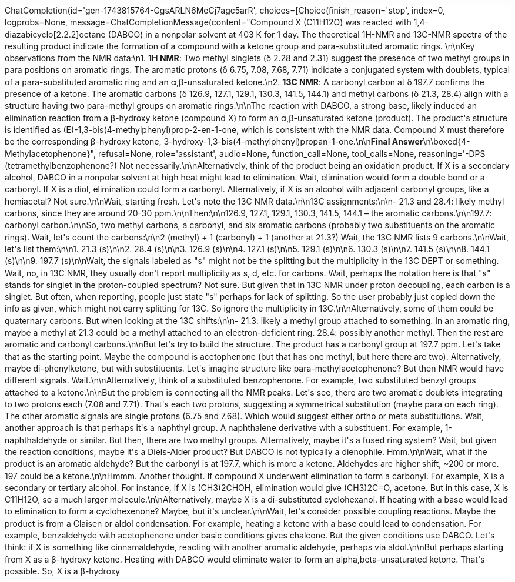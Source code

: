 ChatCompletion(id='gen-1743815764-GgsARLN6MeCj7agc5arR',
choices=[Choice(finish_reason='stop', index=0, logprobs=None, message=ChatCompletionMessage(content="Compound X (C11H12O) was reacted with 1,4-diazabicyclo[2.2.2]octane (DABCO) in a nonpolar solvent at 403 K for 1 day. The theoretical 1H-NMR and 13C-NMR spectra of the resulting product indicate the formation of a compound with a ketone group and para-substituted aromatic rings. \n\nKey observations from the NMR data:\n1. **1H NMR**: Two methyl singlets (δ 2.28 and 2.31) suggest the presence of two methyl groups in para positions on aromatic rings. The aromatic protons (δ 6.75, 7.08, 7.68, 7.71) indicate a conjugated system with doublets, typical of a para-substituted aromatic ring and an α,β-unsaturated ketone.\n2. **13C NMR**: A carbonyl carbon at δ 197.7 confirms the presence of a ketone. The aromatic carbons (δ 126.9, 127.1, 129.1, 130.3, 141.5, 144.1) and methyl carbons (δ 21.3, 28.4) align with a structure having two para-methyl groups on aromatic rings.\n\nThe reaction with DABCO, a strong base, likely induced an elimination reaction from a β-hydroxy ketone (compound X) to form an α,β-unsaturated ketone (product). The product's structure is identified as (E)-1,3-bis(4-methylphenyl)prop-2-en-1-one, which is consistent with the NMR data. Compound X must therefore be the corresponding β-hydroxy ketone, 3-hydroxy-1,3-bis(4-methylphenyl)propan-1-one.\n\n**Final Answer**\n\\boxed{4-Methylacetophenone}", refusal=None, role='assistant', audio=None, function_call=None, tool_calls=None, reasoning='-DPS (tetramethylbenzophenone?) Not necessarily.\n\nAlternatively, think of the product being an oxidation product. If X is a secondary alcohol, DABCO in a nonpolar solvent at high heat might lead to elimination. Wait, elimination would form a double bond or a carbonyl. If X is a diol, elimination could form a carbonyl. Alternatively, if X is an alcohol with adjacent carbonyl groups, like a hemiacetal? Not sure.\n\nWait, starting fresh. Let\'s note the 13C NMR data.\n\n13C assignments:\n\n- 21.3 and 28.4: likely methyl carbons, since they are around 20-30 ppm.\n\nThen:\n\n126.9, 127.1, 129.1, 130.3, 141.5, 144.1 – the aromatic carbons.\n\n197.7: carbonyl carbon.\n\nSo, two methyl carbons, a carbonyl, and six aromatic carbons (probably two substituents on the aromatic rings). Wait, let\'s count the carbons:\n\n2 (methyl) + 1 (carbonyl) + 1 (another at 21.3?) Wait, the 13C NMR lists 9 carbons.\n\nWait, let\'s list them:\n\n1. 21.3 (s)\n\n2. 28.4 (s)\n\n3. 126.9 (s)\n\n4. 127.1 (s)\n\n5. 129.1 (s)\n\n6. 130.3 (s)\n\n7. 141.5 (s)\n\n8. 144.1 (s)\n\n9. 197.7 (s)\n\nWait, the signals labeled as "s" might not be the splitting but the multiplicity in the 13C DEPT or something. Wait, no, in 13C NMR, they usually don\'t report multiplicity as s, d, etc. for carbons. Wait, perhaps the notation here is that "s" stands for singlet in the proton-coupled spectrum? Not sure. But given that in 13C NMR under proton decoupling, each carbon is a singlet. But often, when reporting, people just state "s" perhaps for lack of splitting. So the user probably just copied down the info as given, which might not carry splitting for 13C. So ignore the multiplicity in 13C.\n\nAlternatively, some of them could be quaternary carbons. But when looking at the 13C shifts:\n\n- 21.3: likely a methyl group attached to something. In an aromatic ring, maybe a methyl at 21.3 could be a methyl attached to an electron-deficient ring. 28.4: possibly another methyl. Then the rest are aromatic and carbonyl carbons.\n\nBut let\'s try to build the structure. The product has a carbonyl group at 197.7 ppm. Let\'s take that as the starting point. Maybe the compound is acetophenone (but that has one methyl, but here there are two). Alternatively, maybe di-phenylketone, but with substituents. Let\'s imagine structure like para-methylacetophenone? But then NMR would have different signals. Wait.\n\nAlternatively, think of a substituted benzophenone. For example, two substituted benzyl groups attached to a ketone.\n\nBut the problem is connecting all the NMR peaks. Let\'s see, there are two aromatic doublets integrating to two protons each (7.08 and 7.71). That\'s each two protons, suggesting a symmetrical substitution (maybe para on each ring). The other aromatic signals are single protons (6.75 and 7.68). Which would suggest either ortho or meta substitutions. Wait, another approach is that perhaps it\'s a naphthyl group. A naphthalene derivative with a substituent. For example, 1-naphthaldehyde or similar. But then, there are two methyl groups. Alternatively, maybe it\'s a fused ring system? Wait, but given the reaction conditions, maybe it\'s a Diels-Alder product? But DABCO is not typically a dienophile. Hmm.\n\nWait, what if the product is an aromatic aldehyde? But the carbonyl is at 197.7, which is more a ketone. Aldehydes are higher shift, ~200 or more. 197 could be a ketone.\n\nHmmm. Another thought. If compound X underwent elimination to form a carbonyl. For example, X is a secondary or tertiary alcohol. For instance, if X is (CH3)2CHOH, elimination would give (CH3)2C=O, acetone. But in this case, X is C11H12O, so a much larger molecule.\n\nAlternatively, maybe X is a di-substituted cyclohexanol. If heating with a base would lead to elimination to form a cyclohexenone? Maybe, but it\'s unclear.\n\nWait, let\'s consider possible coupling reactions. Maybe the product is from a Claisen or aldol condensation. For example, heating a ketone with a base could lead to condensation. For example, benzaldehyde with acetophenone under basic conditions gives chalcone. But the given conditions use DABCO. Let\'s think: if X is something like cinnamaldehyde, reacting with another aromatic aldehyde, perhaps via aldol.\n\nBut perhaps starting from X as a β-hydroxy ketone. Heating with DABCO would eliminate water to form an alpha,beta-unsaturated ketone. That\'s possible. So, X is a β-hydroxy